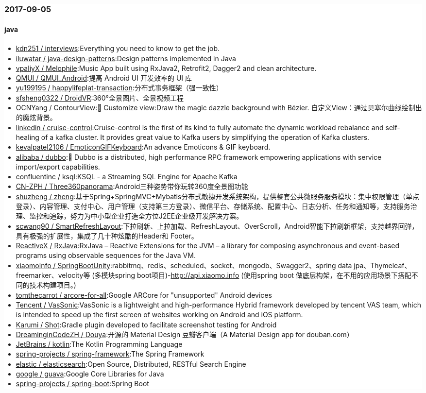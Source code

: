 ### 2017-09-05

#### java
* [kdn251 / interviews](https://github.com/kdn251/interviews):Everything you need to know to get the job.
* [iluwatar / java-design-patterns](https://github.com/iluwatar/java-design-patterns):Design patterns implemented in Java
* [vpaliyX / Melophile](https://github.com/vpaliyX/Melophile):Music App built using RxJava2, Retrofit2, Dagger2 and clean architecture.
* [QMUI / QMUI_Android](https://github.com/QMUI/QMUI_Android):提高 Android UI 开发效率的 UI 库
* [yu199195 / happylifeplat-transaction](https://github.com/yu199195/happylifeplat-transaction):分布式事务框架（强一致性）
* [sfsheng0322 / DroidVR](https://github.com/sfsheng0322/DroidVR):360°全景图片、全景视频工程
* [OCNYang / ContourView](https://github.com/OCNYang/ContourView):🦄 Customize view:Draw the magic dazzle background with Bézier. 自定义View：通过贝塞尔曲线绘制出的魔炫背景。
* [linkedin / cruise-control](https://github.com/linkedin/cruise-control):Cruise-control is the first of its kind to fully automate the dynamic workload rebalance and self-healing of a kafka cluster. It provides great value to Kafka users by simplifying the operation of Kafka clusters.
* [kevalpatel2106 / EmoticonGIFKeyboard](https://github.com/kevalpatel2106/EmoticonGIFKeyboard):An advance Emoticons & GIF keyboard.
* [alibaba / dubbo](https://github.com/alibaba/dubbo):📢 Dubbo is a distributed, high performance RPC framework empowering applications with service import/export capabilities.
* [confluentinc / ksql](https://github.com/confluentinc/ksql):KSQL - a Streaming SQL Engine for Apache Kafka
* [CN-ZPH / Three360panorama](https://github.com/CN-ZPH/Three360panorama):Android三种姿势带你玩转360度全景图功能
* [shuzheng / zheng](https://github.com/shuzheng/zheng):基于Spring+SpringMVC+Mybatis分布式敏捷开发系统架构，提供整套公共微服务服务模块：集中权限管理（单点登录）、内容管理、支付中心、用户管理（支持第三方登录）、微信平台、存储系统、配置中心、日志分析、任务和通知等，支持服务治理、监控和追踪，努力为中小型企业打造全方位J2EE企业级开发解决方案。
* [scwang90 / SmartRefreshLayout](https://github.com/scwang90/SmartRefreshLayout):下拉刷新、上拉加载、RefreshLayout、OverScroll，Android智能下拉刷新框架，支持越界回弹，具有极强的扩展性，集成了几十种炫酷的Header和 Footer。
* [ReactiveX / RxJava](https://github.com/ReactiveX/RxJava):RxJava – Reactive Extensions for the JVM – a library for composing asynchronous and event-based programs using observable sequences for the Java VM.
* [xiaomoinfo / SpringBootUnity](https://github.com/xiaomoinfo/SpringBootUnity):rabbitmq、redis、scheduled、socket、mongodb、Swagger2、spring data jpa、Thymeleaf、freemarker、velocity等 (多模块spring boot项目)-http://api.xiaomo.info (使用spring boot 做底层构架，在不用的应用场景下搭配不同的技术构建项目。)
* [tomthecarrot / arcore-for-all](https://github.com/tomthecarrot/arcore-for-all):Google ARCore for "unsupported" Android devices
* [Tencent / VasSonic](https://github.com/Tencent/VasSonic):VasSonic is a lightweight and high-performance Hybrid framework developed by tencent VAS team, which is intended to speed up the first screen of websites working on Android and iOS platform.
* [Karumi / Shot](https://github.com/Karumi/Shot):Gradle plugin developed to facilitate screenshot testing for Android
* [DreaminginCodeZH / Douya](https://github.com/DreaminginCodeZH/Douya):开源的 Material Design 豆瓣客户端（A Material Design app for douban.com）
* [JetBrains / kotlin](https://github.com/JetBrains/kotlin):The Kotlin Programming Language
* [spring-projects / spring-framework](https://github.com/spring-projects/spring-framework):The Spring Framework
* [elastic / elasticsearch](https://github.com/elastic/elasticsearch):Open Source, Distributed, RESTful Search Engine
* [google / guava](https://github.com/google/guava):Google Core Libraries for Java
* [spring-projects / spring-boot](https://github.com/spring-projects/spring-boot):Spring Boot
